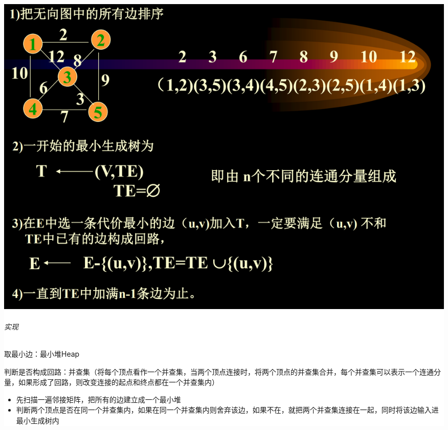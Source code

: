 ![image-20191209172347420](数据结构笔记.assets/image-20191209172347420.png)

###### 实现

取最小边：最小堆Heap

判断是否构成回路：并查集（将每个顶点看作一个并查集，当两个顶点连接时，将两个顶点的并查集合并，每个并查集可以表示一个连通分量，如果形成了回路，则改变连接的起点和终点都在一个并查集内）

- 先扫描一遍邻接矩阵，把所有的边建立成一个最小堆
- 判断两个顶点是否在同一个并查集内，如果在同一个并查集内则舍弃该边，如果不在，就把两个并查集连接在一起，同时将该边输入进最小生成树内
